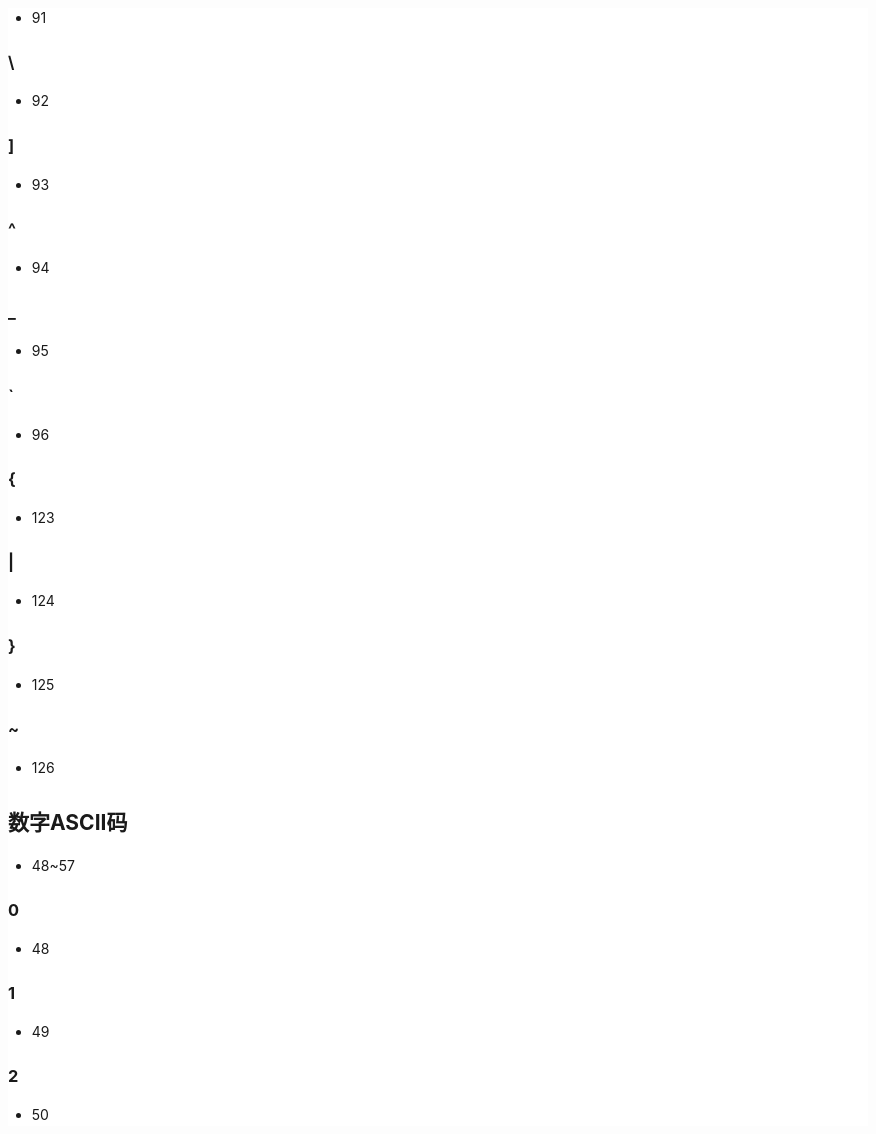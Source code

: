 - 91

### \

- 92

### ]

- 93

### ^

- 94

### _

- 95

### `

- 96

### {

- 123

### |

- 124

### }

- 125

### ~

- 126

## 数字ASCII码

- 48~57

### 0

- 48

### 1

- 49

### 2

- 50
